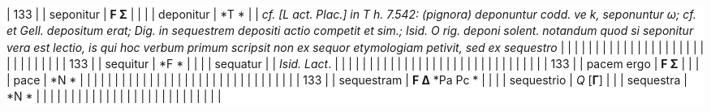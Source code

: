 | 133 |  | seponitur                                                                                                                                                                                                                                                                                   | **F Σ**                      |                           |                             |                            | deponitur                                       | *T *                |                               | *cf. \[L act. Plac.\] in T h. 7.542: (pignora) deponuntur codd. ve k, seponuntur ω; cf. et Gell. depositum erat; Dig. in sequestrem depositi actio competit et sim.; Isid. O rig. deponi solent. notandum quod si seponitur vera est lectio, is qui hoc verbum primum scripsit non ex sequor etymologiam petivit, sed ex sequestro* |                                                |                              |                        |                |                       |                 |                     |                     |                                     |        |  |  |                                 |       |  |  |               |       |  |  |            |          |  |  |  |  |  |  |
| 133 |  | sequitur                                                                                                                                                                                                                                                                                    | *F *                         |                           |                             |                            | sequatur                                        |                     | *Isid. Lact*.                 |                                                                                                                                                                                                                                                                                                                                     |                                                |                              |                        |                |                       |                 |                     |                     |                                     |        |  |  |                                 |       |  |  |               |       |  |  |            |          |  |  |  |  |  |  |
| 133 |  | pacem ergo                                                                                                                                                                                                                                                                                  | **F Σ**                      |                           |                             |                            | pace                                            | *N *                |                               |                                                                                                                                                                                                                                                                                                                                     |                                                |                              |                        |                |                       |                 |                     |                     |                                     |        |  |  |                                 |       |  |  |               |       |  |  |            |          |  |  |  |  |  |  |
| 133 |  | sequestram                                                                                                                                                                                                                                                                                  | **F Δ** *Pa Pc *             |                           |                             |                            | sequestrio                                      | *Q* \[**Γ**\]       |                               |                                                                                                                                                                                                                                                                                                                                     | sequestra                                      | *N *                         |                        |                |                       |                 |                     |                     |                                     |        |  |  |                                 |       |  |  |               |       |  |  |            |          |  |  |  |  |  |  |